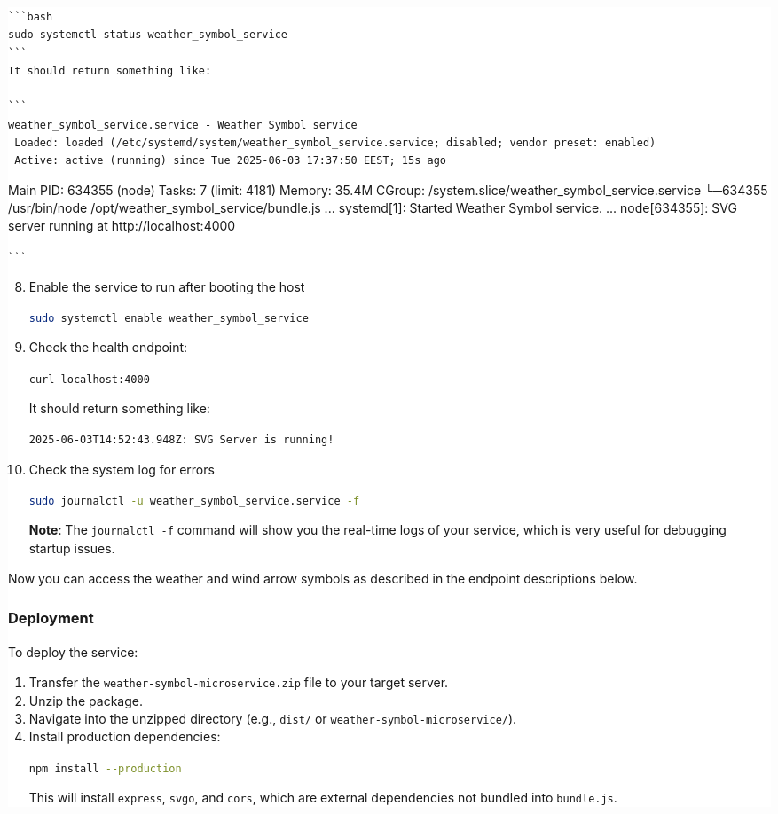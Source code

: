     ```bash
    sudo systemctl status weather_symbol_service
    ```
    It should return something like:

    ```
    weather_symbol_service.service - Weather Symbol service
     Loaded: loaded (/etc/systemd/system/weather_symbol_service.service; disabled; vendor preset: enabled)
     Active: active (running) since Tue 2025-06-03 17:37:50 EEST; 15s ago
   Main PID: 634355 (node)
      Tasks: 7 (limit: 4181)
     Memory: 35.4M
     CGroup: /system.slice/weather_symbol_service.service
             └─634355 /usr/bin/node /opt/weather_symbol_service/bundle.js
     ... systemd[1]: Started Weather Symbol service.
     ... node[634355]: SVG server running at http://localhost:4000

    ```
8. Enable the service to run after booting the host
    ```bash
    sudo systemctl enable weather_symbol_service
    ```
9. Check the health endpoint:
    ```bash
    curl localhost:4000
    ```

    It should return something like:
    ```
    2025-06-03T14:52:43.948Z: SVG Server is running!
    ```
10. Check the system log for errors
    ```bash
    sudo journalctl -u weather_symbol_service.service -f
    ```

    **Note**: The `journalctl -f` command will show you the real-time logs of your service, which is very useful for debugging startup issues.

Now you can access the weather and wind arrow symbols as described in the endpoint descriptions below.

### Deployment

To deploy the service:

1. Transfer the `weather-symbol-microservice.zip` file to your target server.
2. Unzip the package.
3. Navigate into the unzipped directory (e.g., `dist/` or `weather-symbol-microservice/`).
4. Install production dependencies:
    ```bash
    npm install --production
    ```
    This will install `express`, `svgo`, and `cors`, which are external dependencies not bundled into `bundle.js`.
